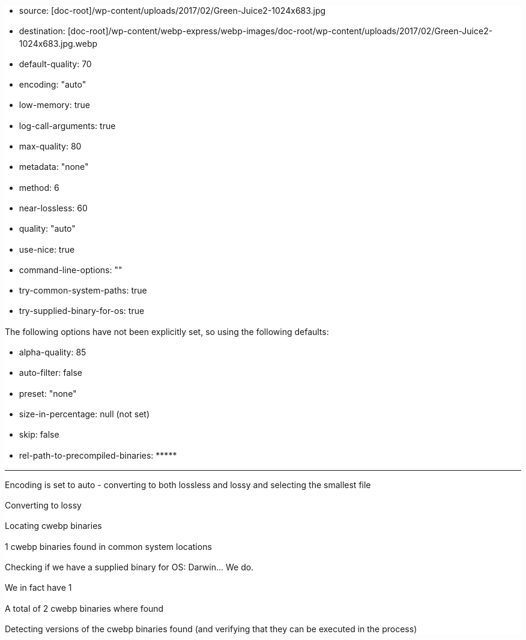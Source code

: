 - source: [doc-root]/wp-content/uploads/2017/02/Green-Juice2-1024x683.jpg

- destination: [doc-root]/wp-content/webp-express/webp-images/doc-root/wp-content/uploads/2017/02/Green-Juice2-1024x683.jpg.webp

- default-quality: 70

- encoding: "auto"

- low-memory: true

- log-call-arguments: true

- max-quality: 80

- metadata: "none"

- method: 6

- near-lossless: 60

- quality: "auto"

- use-nice: true

- command-line-options: ""

- try-common-system-paths: true

- try-supplied-binary-for-os: true


The following options have not been explicitly set, so using the following defaults:

- alpha-quality: 85

- auto-filter: false

- preset: "none"

- size-in-percentage: null (not set)

- skip: false

- rel-path-to-precompiled-binaries: *****

------------


Encoding is set to auto - converting to both lossless and lossy and selecting the smallest file


Converting to lossy

Locating cwebp binaries

1 cwebp binaries found in common system locations

Checking if we have a supplied binary for OS: Darwin... We do.

We in fact have 1

A total of 2 cwebp binaries where found

Detecting versions of the cwebp binaries found (and verifying that they can be executed in the process)
